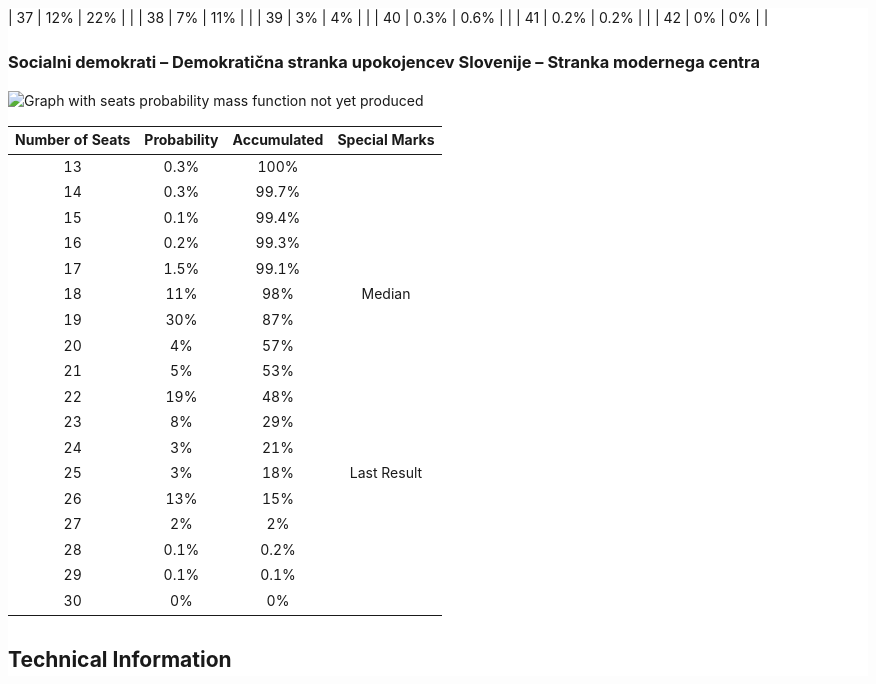 | 37 | 12% | 22% |  |
| 38 | 7% | 11% |  |
| 39 | 3% | 4% |  |
| 40 | 0.3% | 0.6% |  |
| 41 | 0.2% | 0.2% |  |
| 42 | 0% | 0% |  |

### Socialni demokrati – Demokratična stranka upokojencev Slovenije – Stranka modernega centra

![Graph with seats probability mass function not yet produced](2018-12-13-Ninamedia-coalitions-seats-pmf-sd–desus–smc.png "Seats Probability Mass Function")

| Number of Seats | Probability | Accumulated | Special Marks |
|:---------------:|:-----------:|:-----------:|:-------------:|
| 13 | 0.3% | 100% |  |
| 14 | 0.3% | 99.7% |  |
| 15 | 0.1% | 99.4% |  |
| 16 | 0.2% | 99.3% |  |
| 17 | 1.5% | 99.1% |  |
| 18 | 11% | 98% | Median |
| 19 | 30% | 87% |  |
| 20 | 4% | 57% |  |
| 21 | 5% | 53% |  |
| 22 | 19% | 48% |  |
| 23 | 8% | 29% |  |
| 24 | 3% | 21% |  |
| 25 | 3% | 18% | Last Result |
| 26 | 13% | 15% |  |
| 27 | 2% | 2% |  |
| 28 | 0.1% | 0.2% |  |
| 29 | 0.1% | 0.1% |  |
| 30 | 0% | 0% |  |


## Technical Information

